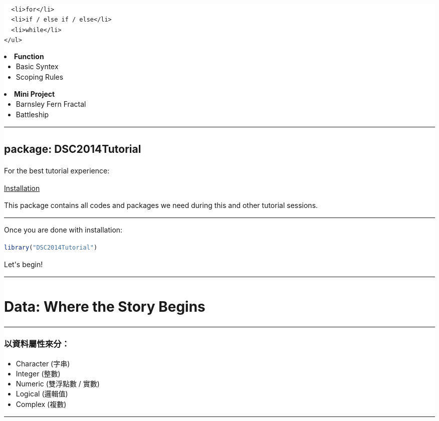       <li>for</li>
      <li>if / else if / else</li>
      <li>while</li>
    </ul>
  </li>
  <li><strong>Function</strong>
    <ul>
      <li>Basic Syntex</li>
      <li>Scoping Rules</li>
    </ul>
  </li>
  <li><strong>Mini Project</strong>
    <ul>
      <li>Barnsley Fern Fractal</li>
      <li>Battleship</li>
    </ul>
  </li>
</ul>

---

## package: DSC2014Tutorial

For the best tutorial experience:

<a href="https://github.com/TaiwanRUserGroup/DSC2014Tutorial">Installation</a>

<p class='fragment'>
  This package contains all codes and packages we need during this and other
  tutorial sessions.
</p>

---

Once you are done with installation:


```r
library("DSC2014Tutorial")
```

<p class='fragment'>
  Let's begin!
</p>

---

# Data: Where the Story Begins

---

### 以資料屬性來分：
- Character (字串)
- Integer (整數)
- Numeric (雙浮點數 / 實數)
- Logical (邏輯值)
- Complex (複數)

---